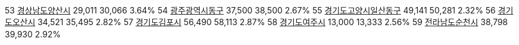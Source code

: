   <tr class="item">
    <td>53</td>
    <td><a href="/apt/경상남도양산시">경상남도양산시</a></td>
    <td>29,011</td>
    <td>30,066</td>
    <td>3.64%</td>
  </tr>

  <tr class="item">
    <td>54</td>
    <td><a href="/apt/광주광역시동구">광주광역시동구</a></td>
    <td>37,500</td>
    <td>38,500</td>
    <td>2.67%</td>
  </tr>

  <tr class="item">
    <td>55</td>
    <td><a href="/apt/경기도고양시일산동구">경기도고양시일산동구</a></td>
    <td>49,141</td>
    <td>50,281</td>
    <td>2.32%</td>
  </tr>

  <tr class="item">
    <td>56</td>
    <td><a href="/apt/경기도오산시">경기도오산시</a></td>
    <td>34,521</td>
    <td>35,495</td>
    <td>2.82%</td>
  </tr>

  <tr class="item">
    <td>57</td>
    <td><a href="/apt/경기도김포시">경기도김포시</a></td>
    <td>56,490</td>
    <td>58,113</td>
    <td>2.87%</td>
  </tr>

  <tr class="item">
    <td>58</td>
    <td><a href="/apt/경기도여주시">경기도여주시</a></td>
    <td>13,000</td>
    <td>13,333</td>
    <td>2.56%</td>
  </tr>

  <tr class="item">
    <td>59</td>
    <td><a href="/apt/전라남도순천시">전라남도순천시</a></td>
    <td>38,798</td>
    <td>39,930</td>
    <td>2.92%</td>
  </tr>

